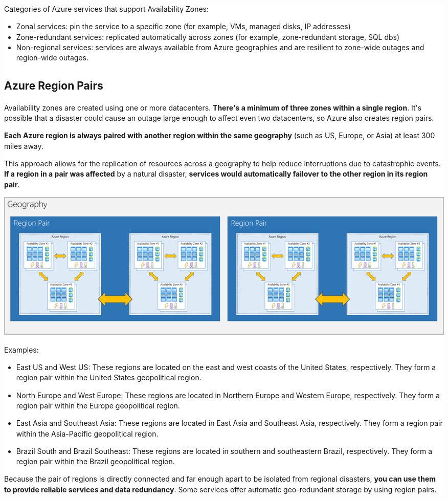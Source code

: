 Categories of Azure services that support Availability Zones:

- Zonal services: pin the service to a specific zone (for example, VMs, managed disks, IP addresses)
- Zone-redundant services: replicated automatically across zones (for example, zone-redundant storage, SQL dbs)
- Non-regional services: services are always available from Azure geographies and are resilient to zone-wide outages and region-wide outages.

## Azure Region Pairs

Availability zones are created using one or more datacenters. **There's a minimum of three zones within a single region**. It's possible that a disaster could cause an outage large enough to affect even two datacenters, so Azure also creates region pairs.

**Each Azure region is always paired with another region within the same geography** (such as US, Europe, or Asia) at least 300 miles away.

This approach allows for the replication of resources across a geography to help reduce interruptions due to catastrophic events. **If a region in a pair was affected** by a natural disaster, **services would automatically failover to the other region in its region pair**.

![](Assets/region-pairs.png)

Examples:

- East US and West US: These regions are located on the east and west coasts of the United States, respectively. They form a region pair within the United States geopolitical region.

- North Europe and West Europe: These regions are located in Northern Europe and Western Europe, respectively. They form a region pair within the Europe geopolitical region.

- East Asia and Southeast Asia: These regions are located in East Asia and Southeast Asia, respectively. They form a region pair within the Asia-Pacific geopolitical region.

- Brazil South and Brazil Southeast: These regions are located in southern and southeastern Brazil, respectively. They form a region pair within the Brazil geopolitical region.

Because the pair of regions is directly connected and far enough apart to be isolated from regional disasters, **you can use them to provide reliable services and data redundancy**. Some services offer automatic geo-redundant storage by using region pairs.
